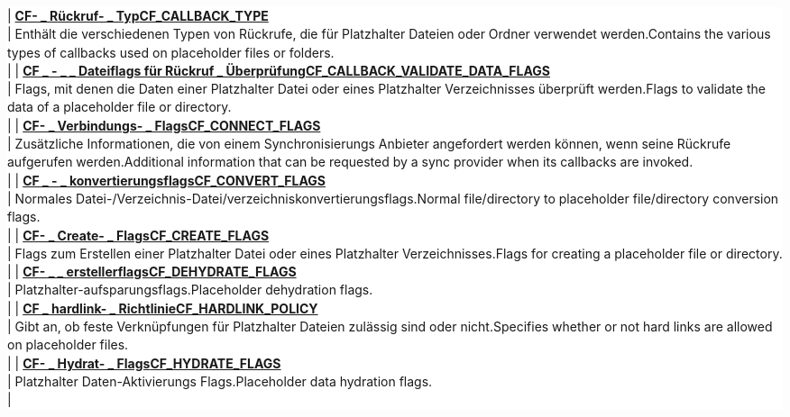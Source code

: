 | [<span data-ttu-id="ae4c9-130">**CF- \_ Rückruf- \_ Typ**</span><span class="sxs-lookup"><span data-stu-id="ae4c9-130">**CF\_CALLBACK\_TYPE**</span></span>](/windows/desktop/api/cfapi/ne-cfapi-cf_callback_type)<br/>                                                   | <span data-ttu-id="ae4c9-131">Enthält die verschiedenen Typen von Rückrufe, die für Platzhalter Dateien oder Ordner verwendet werden.</span><span class="sxs-lookup"><span data-stu-id="ae4c9-131">Contains the various types of callbacks used on placeholder files or folders.</span></span><br/>                                                                                                                                                        |
| [<span data-ttu-id="ae4c9-132">**CF \_ - \_ \_ Dateiflags für Rückruf \_ Überprüfung**</span><span class="sxs-lookup"><span data-stu-id="ae4c9-132">**CF\_CALLBACK\_VALIDATE\_DATA\_FLAGS**</span></span>](/windows/desktop/api/cfapi/ne-cfapi-cf_callback_validate_data_flags)<br/>                   | <span data-ttu-id="ae4c9-133">Flags, mit denen die Daten einer Platzhalter Datei oder eines Platzhalter Verzeichnisses überprüft werden.</span><span class="sxs-lookup"><span data-stu-id="ae4c9-133">Flags to validate the data of a placeholder file or directory.</span></span><br/>                                                                                                                                                                       |
| [<span data-ttu-id="ae4c9-134">**CF- \_ Verbindungs- \_ Flags**</span><span class="sxs-lookup"><span data-stu-id="ae4c9-134">**CF\_CONNECT\_FLAGS**</span></span>](/windows/desktop/api/cfapi/ne-cfapi-cf_connect_flags)<br/>                                                   | <span data-ttu-id="ae4c9-135">Zusätzliche Informationen, die von einem Synchronisierungs Anbieter angefordert werden können, wenn seine Rückrufe aufgerufen werden.</span><span class="sxs-lookup"><span data-stu-id="ae4c9-135">Additional information that can be requested by a sync provider when its callbacks are invoked.</span></span><br/>                                                                                                                                      |
| [<span data-ttu-id="ae4c9-136">**CF \_ - \_ konvertierungsflags**</span><span class="sxs-lookup"><span data-stu-id="ae4c9-136">**CF\_CONVERT\_FLAGS**</span></span>](/windows/desktop/api/cfapi/ne-cfapi-cf_convert_flags)<br/>                                                   | <span data-ttu-id="ae4c9-137">Normales Datei-/Verzeichnis-Datei/verzeichniskonvertierungsflags.</span><span class="sxs-lookup"><span data-stu-id="ae4c9-137">Normal file/directory to placeholder file/directory conversion flags.</span></span><br/>                                                                                                                                                                |
| [<span data-ttu-id="ae4c9-138">**CF- \_ Create- \_ Flags**</span><span class="sxs-lookup"><span data-stu-id="ae4c9-138">**CF\_CREATE\_FLAGS**</span></span>](/windows/desktop/api/cfapi/ne-cfapi-cf_create_flags)<br/>                                                     | <span data-ttu-id="ae4c9-139">Flags zum Erstellen einer Platzhalter Datei oder eines Platzhalter Verzeichnisses.</span><span class="sxs-lookup"><span data-stu-id="ae4c9-139">Flags for creating a placeholder file or directory.</span></span><br/>                                                                                                                                                                                  |
| [<span data-ttu-id="ae4c9-140">**CF- \_ \_ erstellerflags**</span><span class="sxs-lookup"><span data-stu-id="ae4c9-140">**CF\_DEHYDRATE\_FLAGS**</span></span>](/windows/desktop/api/cfapi/ne-cfapi-cf_dehydrate_flags)<br/>                                               | <span data-ttu-id="ae4c9-141">Platzhalter-aufsparungsflags.</span><span class="sxs-lookup"><span data-stu-id="ae4c9-141">Placeholder dehydration flags.</span></span><br/>                                                                                                                                                                                                       |
| [<span data-ttu-id="ae4c9-142">**CF \_ hardlink- \_ Richtlinie**</span><span class="sxs-lookup"><span data-stu-id="ae4c9-142">**CF\_HARDLINK\_POLICY**</span></span>](/windows/desktop/api/cfapi/ne-cfapi-cf_hardlink_policy)<br/>                                               | <span data-ttu-id="ae4c9-143">Gibt an, ob feste Verknüpfungen für Platzhalter Dateien zulässig sind oder nicht.</span><span class="sxs-lookup"><span data-stu-id="ae4c9-143">Specifies whether or not hard links are allowed on placeholder files.</span></span><br/>                                                                                                                                                                |
| [<span data-ttu-id="ae4c9-144">**CF- \_ Hydrat- \_ Flags**</span><span class="sxs-lookup"><span data-stu-id="ae4c9-144">**CF\_HYDRATE\_FLAGS**</span></span>](/windows/desktop/api/cfapi/ne-cfapi-cf_hydrate_flags)<br/>                                                   | <span data-ttu-id="ae4c9-145">Platzhalter Daten-Aktivierungs Flags.</span><span class="sxs-lookup"><span data-stu-id="ae4c9-145">Placeholder data hydration flags.</span></span><br/>                                                                                                                                                                                                    |